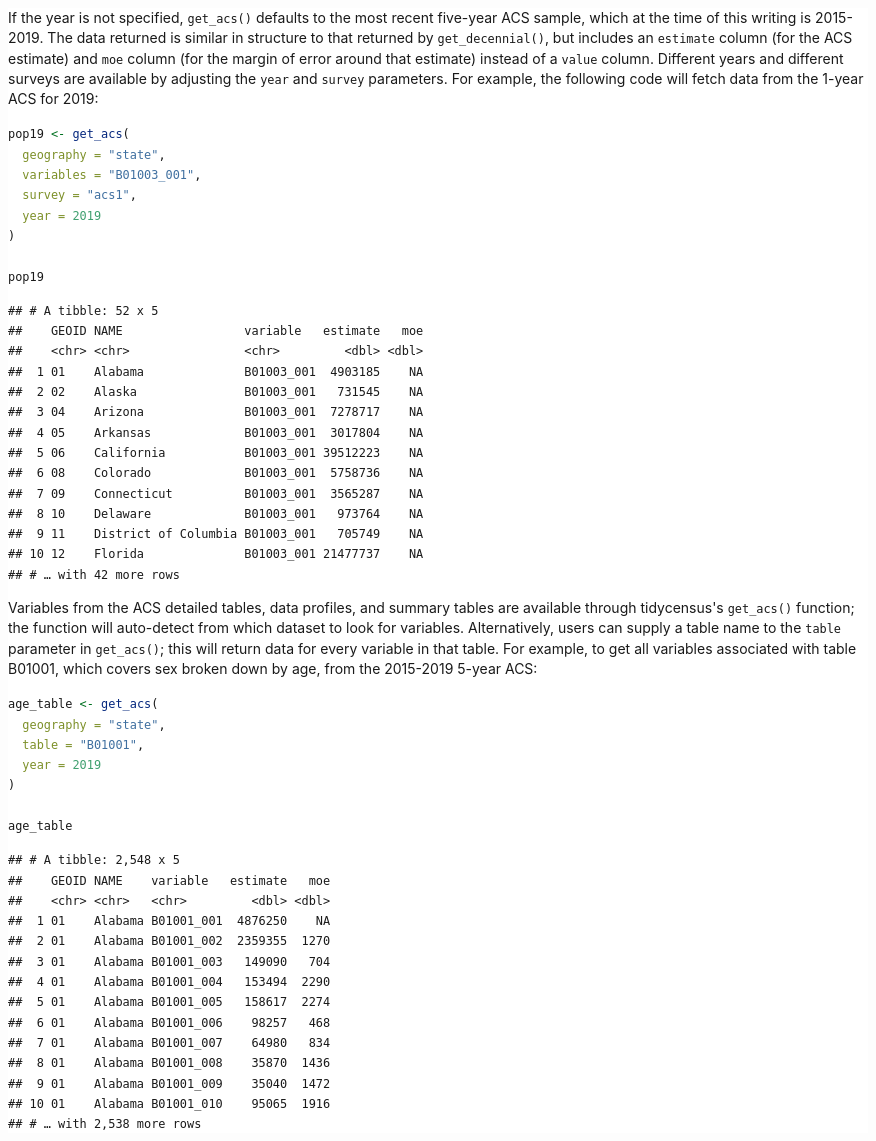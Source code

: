 If the year is not specified, `get_acs()` defaults to the most recent five-year ACS sample, which at the time of this writing is 2015-2019. The data returned is similar in structure to that returned by `get_decennial()`, but includes an `estimate` column (for the ACS estimate) and `moe` column (for the margin of error around that estimate) instead of a `value` column. Different years and different surveys are available by adjusting the `year` and `survey` parameters. For example, the following code will fetch data from the 1-year ACS for 2019:


```r
pop19 <- get_acs(
  geography = "state", 
  variables = "B01003_001", 
  survey = "acs1",
  year = 2019
)

pop19
```

```
## # A tibble: 52 x 5
##    GEOID NAME                 variable   estimate   moe
##    <chr> <chr>                <chr>         <dbl> <dbl>
##  1 01    Alabama              B01003_001  4903185    NA
##  2 02    Alaska               B01003_001   731545    NA
##  3 04    Arizona              B01003_001  7278717    NA
##  4 05    Arkansas             B01003_001  3017804    NA
##  5 06    California           B01003_001 39512223    NA
##  6 08    Colorado             B01003_001  5758736    NA
##  7 09    Connecticut          B01003_001  3565287    NA
##  8 10    Delaware             B01003_001   973764    NA
##  9 11    District of Columbia B01003_001   705749    NA
## 10 12    Florida              B01003_001 21477737    NA
## # … with 42 more rows
```

Variables from the ACS detailed tables, data profiles, and summary tables are available through tidycensus's `get_acs()` function; the function will auto-detect from which dataset to look for variables. Alternatively, users can supply a table name to the `table` parameter in `get_acs()`; this will return data for every variable in that table. For example, to get all variables associated with table B01001, which covers sex broken down by age, from the 2015-2019 5-year ACS:


```r
age_table <- get_acs(
  geography = "state", 
  table = "B01001",
  year = 2019
)

age_table
```

```
## # A tibble: 2,548 x 5
##    GEOID NAME    variable   estimate   moe
##    <chr> <chr>   <chr>         <dbl> <dbl>
##  1 01    Alabama B01001_001  4876250    NA
##  2 01    Alabama B01001_002  2359355  1270
##  3 01    Alabama B01001_003   149090   704
##  4 01    Alabama B01001_004   153494  2290
##  5 01    Alabama B01001_005   158617  2274
##  6 01    Alabama B01001_006    98257   468
##  7 01    Alabama B01001_007    64980   834
##  8 01    Alabama B01001_008    35870  1436
##  9 01    Alabama B01001_009    35040  1472
## 10 01    Alabama B01001_010    95065  1916
## # … with 2,538 more rows
```